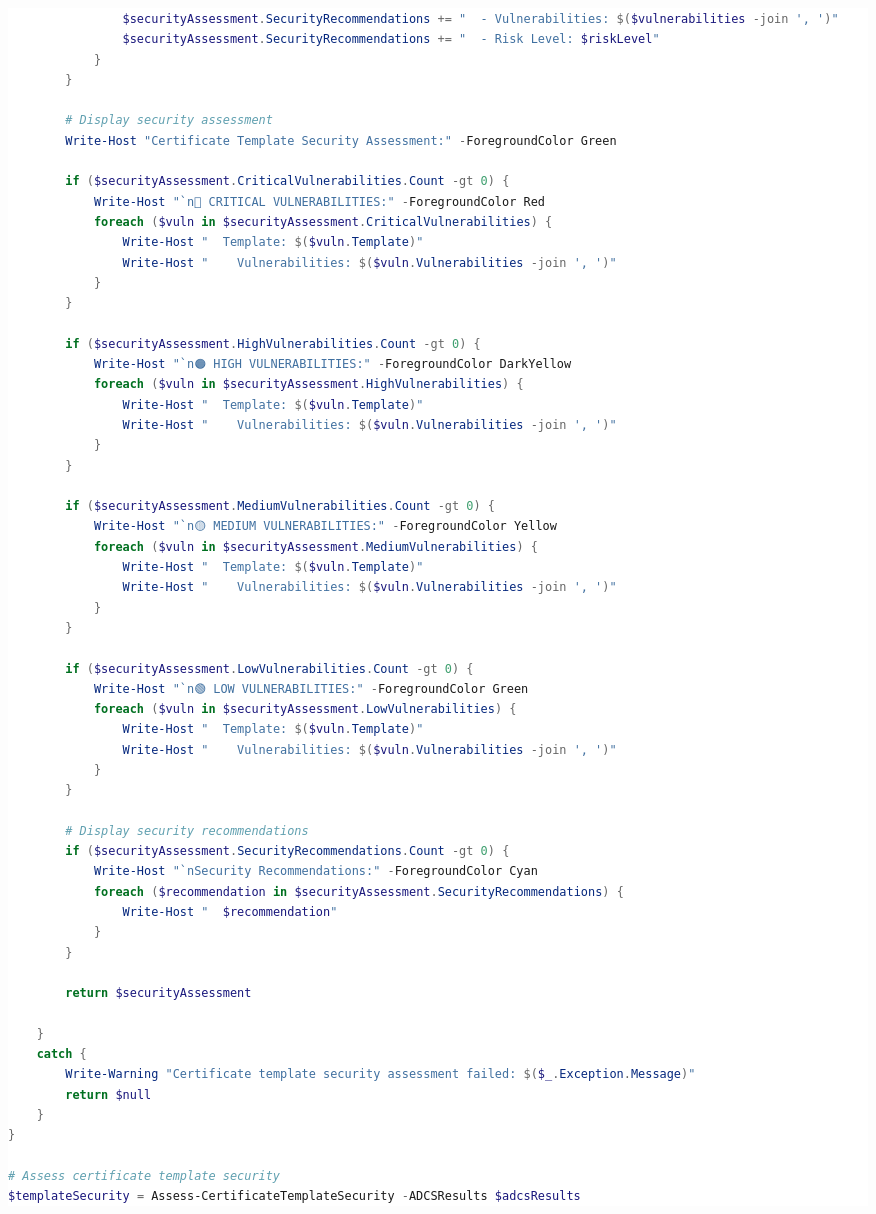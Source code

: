 ```powershell
                $securityAssessment.SecurityRecommendations += "  - Vulnerabilities: $($vulnerabilities -join ', ')"
                $securityAssessment.SecurityRecommendations += "  - Risk Level: $riskLevel"
            }
        }
        
        # Display security assessment
        Write-Host "Certificate Template Security Assessment:" -ForegroundColor Green
        
        if ($securityAssessment.CriticalVulnerabilities.Count -gt 0) {
            Write-Host "`n🔴 CRITICAL VULNERABILITIES:" -ForegroundColor Red
            foreach ($vuln in $securityAssessment.CriticalVulnerabilities) {
                Write-Host "  Template: $($vuln.Template)"
                Write-Host "    Vulnerabilities: $($vuln.Vulnerabilities -join ', ')"
            }
        }
        
        if ($securityAssessment.HighVulnerabilities.Count -gt 0) {
            Write-Host "`n🟠 HIGH VULNERABILITIES:" -ForegroundColor DarkYellow
            foreach ($vuln in $securityAssessment.HighVulnerabilities) {
                Write-Host "  Template: $($vuln.Template)"
                Write-Host "    Vulnerabilities: $($vuln.Vulnerabilities -join ', ')"
            }
        }
        
        if ($securityAssessment.MediumVulnerabilities.Count -gt 0) {
            Write-Host "`n🟡 MEDIUM VULNERABILITIES:" -ForegroundColor Yellow
            foreach ($vuln in $securityAssessment.MediumVulnerabilities) {
                Write-Host "  Template: $($vuln.Template)"
                Write-Host "    Vulnerabilities: $($vuln.Vulnerabilities -join ', ')"
            }
        }
        
        if ($securityAssessment.LowVulnerabilities.Count -gt 0) {
            Write-Host "`n🟢 LOW VULNERABILITIES:" -ForegroundColor Green
            foreach ($vuln in $securityAssessment.LowVulnerabilities) {
                Write-Host "  Template: $($vuln.Template)"
                Write-Host "    Vulnerabilities: $($vuln.Vulnerabilities -join ', ')"
            }
        }
        
        # Display security recommendations
        if ($securityAssessment.SecurityRecommendations.Count -gt 0) {
            Write-Host "`nSecurity Recommendations:" -ForegroundColor Cyan
            foreach ($recommendation in $securityAssessment.SecurityRecommendations) {
                Write-Host "  $recommendation"
            }
        }
        
        return $securityAssessment
        
    }
    catch {
        Write-Warning "Certificate template security assessment failed: $($_.Exception.Message)"
        return $null
    }
}

# Assess certificate template security
$templateSecurity = Assess-CertificateTemplateSecurity -ADCSResults $adcsResults
```

